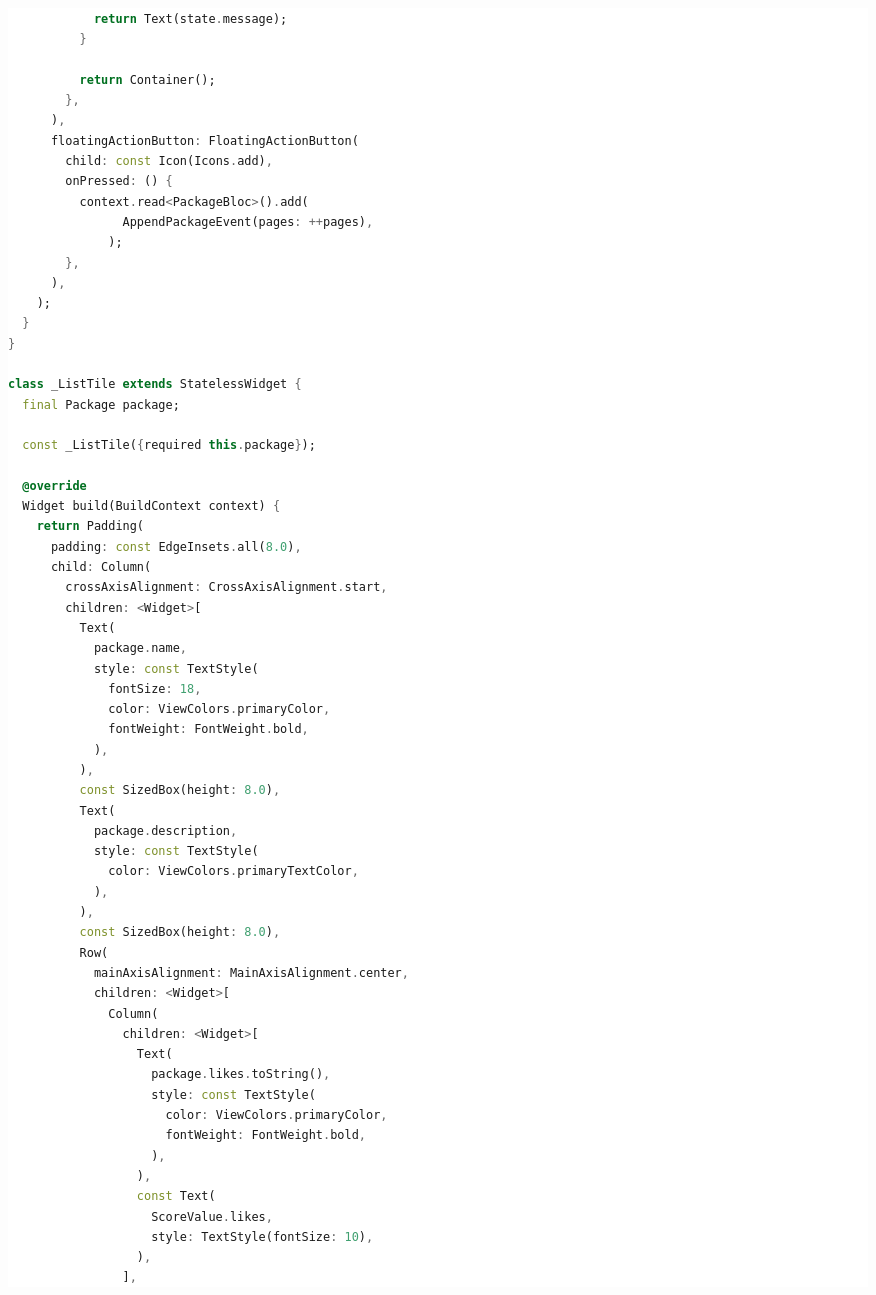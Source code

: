 ```dart
            return Text(state.message);
          }

          return Container();
        },
      ),
      floatingActionButton: FloatingActionButton(
        child: const Icon(Icons.add),
        onPressed: () {
          context.read<PackageBloc>().add(
                AppendPackageEvent(pages: ++pages),
              );
        },
      ),
    );
  }
}

class _ListTile extends StatelessWidget {
  final Package package;

  const _ListTile({required this.package});

  @override
  Widget build(BuildContext context) {
    return Padding(
      padding: const EdgeInsets.all(8.0),
      child: Column(
        crossAxisAlignment: CrossAxisAlignment.start,
        children: <Widget>[
          Text(
            package.name,
            style: const TextStyle(
              fontSize: 18,
              color: ViewColors.primaryColor,
              fontWeight: FontWeight.bold,
            ),
          ),
          const SizedBox(height: 8.0),
          Text(
            package.description,
            style: const TextStyle(
              color: ViewColors.primaryTextColor,
            ),
          ),
          const SizedBox(height: 8.0),
          Row(
            mainAxisAlignment: MainAxisAlignment.center,
            children: <Widget>[
              Column(
                children: <Widget>[
                  Text(
                    package.likes.toString(),
                    style: const TextStyle(
                      color: ViewColors.primaryColor,
                      fontWeight: FontWeight.bold,
                    ),
                  ),
                  const Text(
                    ScoreValue.likes,
                    style: TextStyle(fontSize: 10),
                  ),
                ],
```